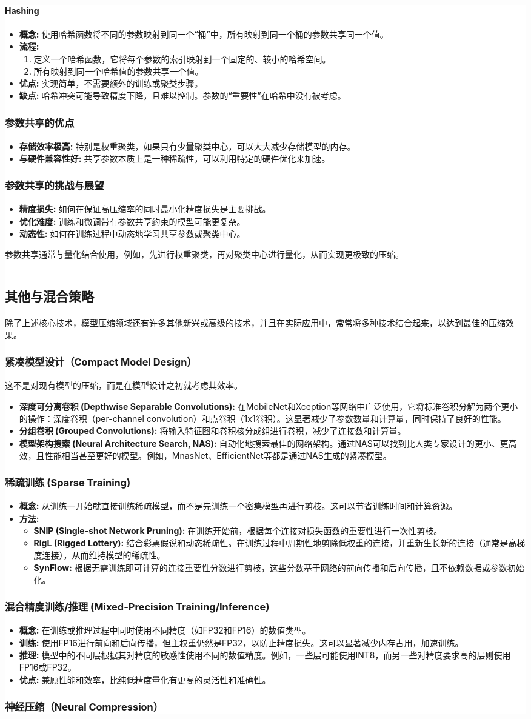 #### Hashing

*   **概念:** 使用哈希函数将不同的参数映射到同一个“桶”中，所有映射到同一个桶的参数共享同一个值。
*   **流程:**
    1.  定义一个哈希函数，它将每个参数的索引映射到一个固定的、较小的哈希空间。
    2.  所有映射到同一个哈希值的参数共享一个值。
*   **优点:** 实现简单，不需要额外的训练或聚类步骤。
*   **缺点:** 哈希冲突可能导致精度下降，且难以控制。参数的“重要性”在哈希中没有被考虑。

### 参数共享的优点

*   **存储效率极高:** 特别是权重聚类，如果只有少量聚类中心，可以大大减少存储模型的内存。
*   **与硬件兼容性好:** 共享参数本质上是一种稀疏性，可以利用特定的硬件优化来加速。

### 参数共享的挑战与展望

*   **精度损失:** 如何在保证高压缩率的同时最小化精度损失是主要挑战。
*   **优化难度:** 训练和微调带有参数共享约束的模型可能更复杂。
*   **动态性:** 如何在训练过程中动态地学习共享参数或聚类中心。

参数共享通常与量化结合使用，例如，先进行权重聚类，再对聚类中心进行量化，从而实现更极致的压缩。

---

## 其他与混合策略

除了上述核心技术，模型压缩领域还有许多其他新兴或高级的技术，并且在实际应用中，常常将多种技术结合起来，以达到最佳的压缩效果。

### 紧凑模型设计（Compact Model Design）

这不是对现有模型的压缩，而是在模型设计之初就考虑其效率。
*   **深度可分离卷积 (Depthwise Separable Convolutions):** 在MobileNet和Xception等网络中广泛使用，它将标准卷积分解为两个更小的操作：深度卷积（per-channel convolution）和点卷积（1x1卷积）。这显著减少了参数数量和计算量，同时保持了良好的性能。
*   **分组卷积 (Grouped Convolutions):** 将输入特征图和卷积核分成组进行卷积，减少了连接数和计算量。
*   **模型架构搜索 (Neural Architecture Search, NAS):** 自动化地搜索最佳的网络架构。通过NAS可以找到比人类专家设计的更小、更高效，且性能相当甚至更好的模型。例如，MnasNet、EfficientNet等都是通过NAS生成的紧凑模型。

### 稀疏训练 (Sparse Training)

*   **概念:** 从训练一开始就直接训练稀疏模型，而不是先训练一个密集模型再进行剪枝。这可以节省训练时间和计算资源。
*   **方法:**
    *   **SNIP (Single-shot Network Pruning):** 在训练开始前，根据每个连接对损失函数的重要性进行一次性剪枝。
    *   **RigL (Rigged Lottery):** 结合彩票假说和动态稀疏性。在训练过程中周期性地剪除低权重的连接，并重新生长新的连接（通常是高梯度连接），从而维持模型的稀疏性。
    *   **SynFlow:** 根据无需训练即可计算的连接重要性分数进行剪枝，这些分数基于网络的前向传播和后向传播，且不依赖数据或参数初始化。

### 混合精度训练/推理 (Mixed-Precision Training/Inference)

*   **概念:** 在训练或推理过程中同时使用不同精度（如FP32和FP16）的数值类型。
*   **训练:** 使用FP16进行前向和后向传播，但主权重仍然是FP32，以防止精度损失。这可以显著减少内存占用，加速训练。
*   **推理:** 模型中的不同层根据其对精度的敏感性使用不同的数值精度。例如，一些层可能使用INT8，而另一些对精度要求高的层则使用FP16或FP32。
*   **优点:** 兼顾性能和效率，比纯低精度量化有更高的灵活性和准确性。

### 神经压缩（Neural Compression）
